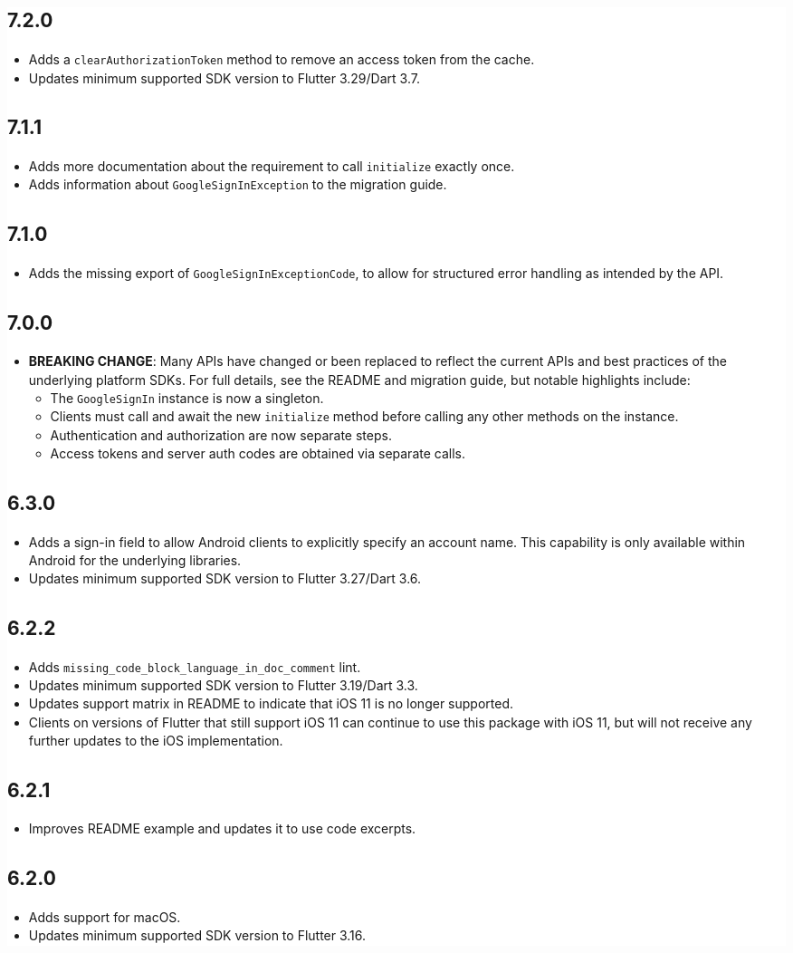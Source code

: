 ## 7.2.0

* Adds a `clearAuthorizationToken` method to remove an access token from the
  cache.
* Updates minimum supported SDK version to Flutter 3.29/Dart 3.7.

## 7.1.1

* Adds more documentation about the requirement to call `initialize` exactly
  once.
* Adds information about `GoogleSignInException` to the migration guide.

## 7.1.0

* Adds the missing export of `GoogleSignInExceptionCode`, to allow for
  structured error handling as intended by the API.

## 7.0.0

* **BREAKING CHANGE**: Many APIs have changed or been replaced to reflect the
  current APIs and best practices of the underlying platform SDKs. For full
  details, see the README and migration guide, but notable highlights include:
  * The `GoogleSignIn` instance is now a singleton.
  * Clients must call and await the new `initialize` method before calling any
    other methods on the instance.
  * Authentication and authorization are now separate steps.
  * Access tokens and server auth codes are obtained via separate calls.

## 6.3.0

* Adds a sign-in field to allow Android clients to explicitly specify an account name. This
  capability is only available within Android for the underlying libraries.
* Updates minimum supported SDK version to Flutter 3.27/Dart 3.6.

## 6.2.2

* Adds `missing_code_block_language_in_doc_comment` lint.
* Updates minimum supported SDK version to Flutter 3.19/Dart 3.3.
* Updates support matrix in README to indicate that iOS 11 is no longer supported.
* Clients on versions of Flutter that still support iOS 11 can continue to use this
  package with iOS 11, but will not receive any further updates to the iOS implementation.

## 6.2.1

* Improves README example and updates it to use code excerpts.

## 6.2.0

* Adds support for macOS.
* Updates minimum supported SDK version to Flutter 3.16.
